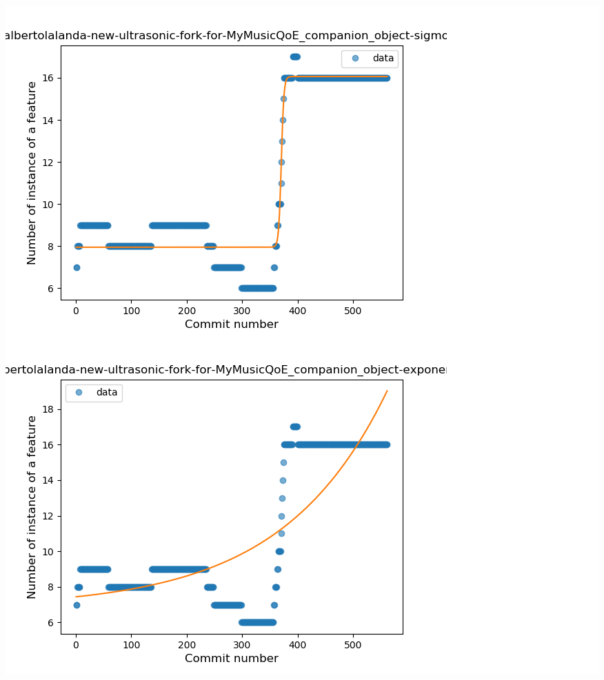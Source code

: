 ![albertolalanda-new-ultrasonic-fork-for-MyMusicQoE T7](../plots/albertolalanda-new-ultrasonic-fork-for-MyMusicQoE_companion_object_T7.png)
![albertolalanda-new-ultrasonic-fork-for-MyMusicQoE T4](../plots/albertolalanda-new-ultrasonic-fork-for-MyMusicQoE_companion_object_T4.png)